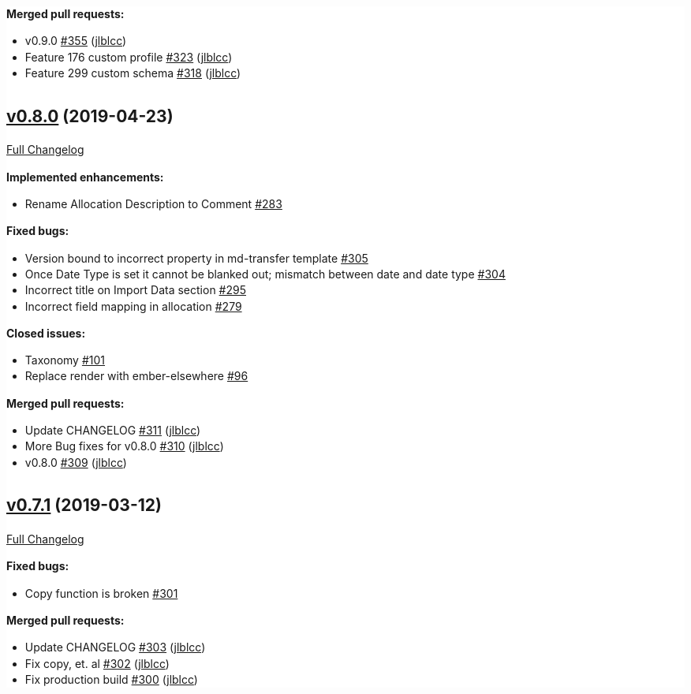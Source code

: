 **Merged pull requests:**

- v0.9.0 [\#355](https://github.com/adiwg/mdEditor/pull/355) ([jlblcc](https://github.com/jlblcc))
- Feature 176 custom profile [\#323](https://github.com/adiwg/mdEditor/pull/323) ([jlblcc](https://github.com/jlblcc))
- Feature 299 custom schema [\#318](https://github.com/adiwg/mdEditor/pull/318) ([jlblcc](https://github.com/jlblcc))

## [v0.8.0](https://github.com/adiwg/mdEditor/tree/v0.8.0) (2019-04-23)

[Full Changelog](https://github.com/adiwg/mdEditor/compare/v0.7.1...v0.8.0)

**Implemented enhancements:**

- Rename Allocation Description to Comment [\#283](https://github.com/adiwg/mdEditor/issues/283)

**Fixed bugs:**

- Version bound to incorrect property in md-transfer template  [\#305](https://github.com/adiwg/mdEditor/issues/305)
- Once Date Type is set it cannot be blanked out; mismatch between date and date type [\#304](https://github.com/adiwg/mdEditor/issues/304)
- Incorrect title on Import Data section [\#295](https://github.com/adiwg/mdEditor/issues/295)
- Incorrect field mapping in allocation [\#279](https://github.com/adiwg/mdEditor/issues/279)

**Closed issues:**

- Taxonomy [\#101](https://github.com/adiwg/mdEditor/issues/101)
- Replace render with ember-elsewhere [\#96](https://github.com/adiwg/mdEditor/issues/96)

**Merged pull requests:**

- Update CHANGELOG [\#311](https://github.com/adiwg/mdEditor/pull/311) ([jlblcc](https://github.com/jlblcc))
- More Bug fixes for v0.8.0 [\#310](https://github.com/adiwg/mdEditor/pull/310) ([jlblcc](https://github.com/jlblcc))
- v0.8.0 [\#309](https://github.com/adiwg/mdEditor/pull/309) ([jlblcc](https://github.com/jlblcc))

## [v0.7.1](https://github.com/adiwg/mdEditor/tree/v0.7.1) (2019-03-12)

[Full Changelog](https://github.com/adiwg/mdEditor/compare/v0.7.0...v0.7.1)

**Fixed bugs:**

- Copy function is broken [\#301](https://github.com/adiwg/mdEditor/issues/301)

**Merged pull requests:**

- Update CHANGELOG [\#303](https://github.com/adiwg/mdEditor/pull/303) ([jlblcc](https://github.com/jlblcc))
- Fix copy, et. al [\#302](https://github.com/adiwg/mdEditor/pull/302) ([jlblcc](https://github.com/jlblcc))
- Fix production build [\#300](https://github.com/adiwg/mdEditor/pull/300) ([jlblcc](https://github.com/jlblcc))
